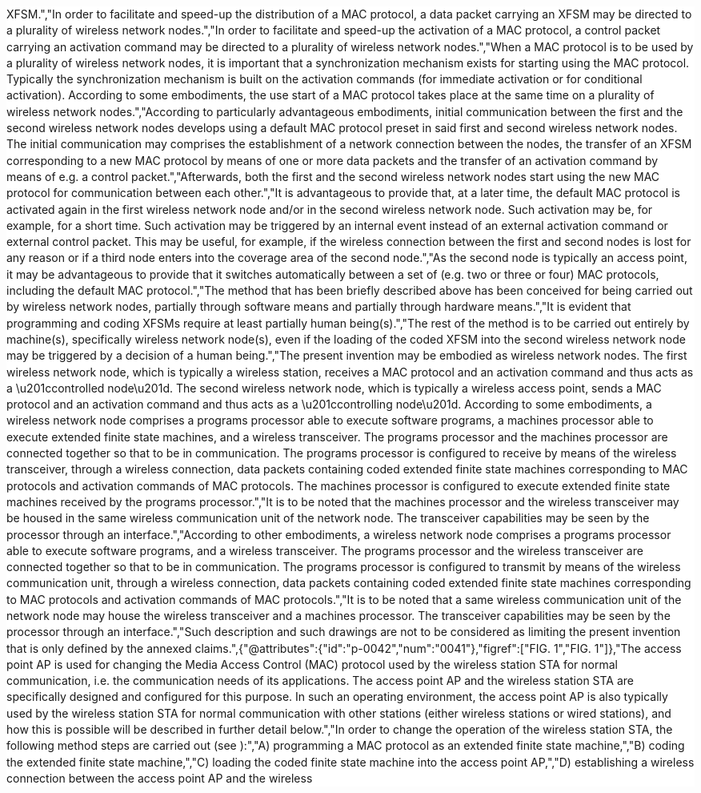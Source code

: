 XFSM.","In order to facilitate and speed-up the distribution of a MAC protocol, a data packet carrying an XFSM may be directed to a plurality of wireless network nodes.","In order to facilitate and speed-up the activation of a MAC protocol, a control packet carrying an activation command may be directed to a plurality of wireless network nodes.","When a MAC protocol is to be used by a plurality of wireless network nodes, it is important that a synchronization mechanism exists for starting using the MAC protocol. Typically the synchronization mechanism is built on the activation commands (for immediate activation or for conditional activation). According to some embodiments, the use start of a MAC protocol takes place at the same time on a plurality of wireless network nodes.","According to particularly advantageous embodiments, initial communication between the first and the second wireless network nodes develops using a default MAC protocol preset in said first and second wireless network nodes. The initial communication may comprises the establishment of a network connection between the nodes, the transfer of an XFSM corresponding to a new MAC protocol by means of one or more data packets and the transfer of an activation command by means of e.g. a control packet.","Afterwards, both the first and the second wireless network nodes start using the new MAC protocol for communication between each other.","It is advantageous to provide that, at a later time, the default MAC protocol is activated again in the first wireless network node and\/or in the second wireless network node. Such activation may be, for example, for a short time. Such activation may be triggered by an internal event instead of an external activation command or external control packet. This may be useful, for example, if the wireless connection between the first and second nodes is lost for any reason or if a third node enters into the coverage area of the second node.","As the second node is typically an access point, it may be advantageous to provide that it switches automatically between a set of (e.g. two or three or four) MAC protocols, including the default MAC protocol.","The method that has been briefly described above has been conceived for being carried out by wireless network nodes, partially through software means and partially through hardware means.","It is evident that programming and coding XFSMs require at least partially human being(s).","The rest of the method is to be carried out entirely by machine(s), specifically wireless network node(s), even if the loading of the coded XFSM into the second wireless network node may be triggered by a decision of a human being.","The present invention may be embodied as wireless network nodes. The first wireless network node, which is typically a wireless station, receives a MAC protocol and an activation command and thus acts as a \u201ccontrolled node\u201d. The second wireless network node, which is typically a wireless access point, sends a MAC protocol and an activation command and thus acts as a \u201ccontrolling node\u201d. According to some embodiments, a wireless network node comprises a programs processor able to execute software programs, a machines processor able to execute extended finite state machines, and a wireless transceiver. The programs processor and the machines processor are connected together so that to be in communication. The programs processor is configured to receive by means of the wireless transceiver, through a wireless connection, data packets containing coded extended finite state machines corresponding to MAC protocols and activation commands of MAC protocols. The machines processor is configured to execute extended finite state machines received by the programs processor.","It is to be noted that the machines processor and the wireless transceiver may be housed in the same wireless communication unit of the network node. The transceiver capabilities may be seen by the processor through an interface.","According to other embodiments, a wireless network node comprises a programs processor able to execute software programs, and a wireless transceiver. The programs processor and the wireless transceiver are connected together so that to be in communication. The programs processor is configured to transmit by means of the wireless communication unit, through a wireless connection, data packets containing coded extended finite state machines corresponding to MAC protocols and activation commands of MAC protocols.","It is to be noted that a same wireless communication unit of the network node may house the wireless transceiver and a machines processor. The transceiver capabilities may be seen by the processor through an interface.","Such description and such drawings are not to be considered as limiting the present invention that is only defined by the annexed claims.",{"@attributes":{"id":"p-0042","num":"0041"},"figref":["FIG. 1","FIG. 1"]},"The access point AP is used for changing the Media Access Control (MAC) protocol used by the wireless station STA for normal communication, i.e. the communication needs of its applications. The access point AP and the wireless station STA are specifically designed and configured for this purpose. In such an operating environment, the access point AP is also typically used by the wireless station STA for normal communication with other stations (either wireless stations or wired stations), and how this is possible will be described in further detail below.","In order to change the operation of the wireless station STA, the following method steps are carried out (see ):","A) programming a MAC protocol as an extended finite state machine,","B) coding the extended finite state machine,","C) loading the coded finite state machine into the access point AP,","D) establishing a wireless connection between the access point AP and the wireless